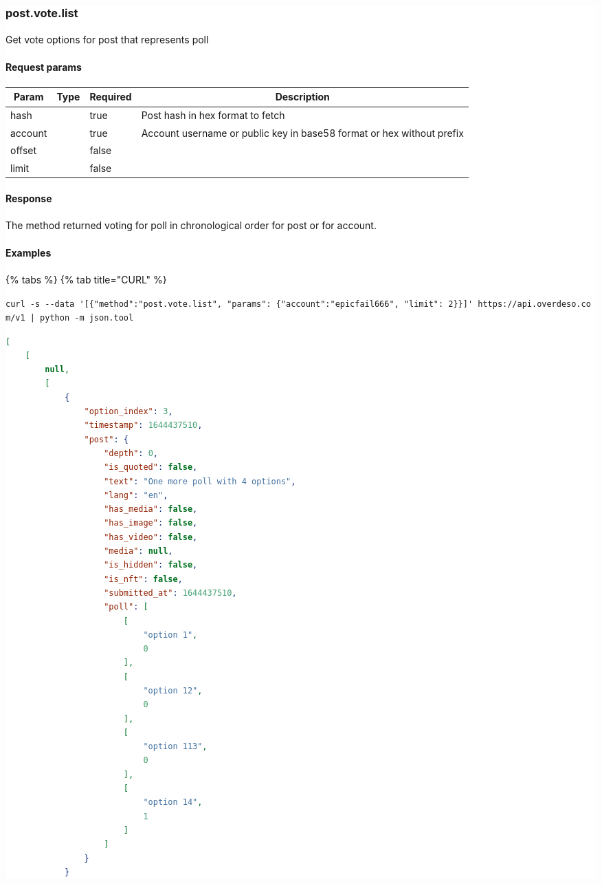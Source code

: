

### post.vote.list

Get vote options for post that represents poll

#### Request params

<table><thead><tr><th>Param</th><th data-type="select">Type</th><th data-type="checkbox">Required</th><th>Description</th></tr></thead><tbody><tr><td>hash</td><td></td><td>true</td><td>Post hash in hex format to fetch</td></tr><tr><td>account</td><td></td><td>true</td><td>Account username or public key in base58 format or hex without prefix</td></tr><tr><td>offset</td><td></td><td>false</td><td></td></tr><tr><td>limit</td><td></td><td>false</td><td></td></tr></tbody></table>

#### Response

The method returned voting for poll in chronological order for post or for account.

#### Examples

{% tabs %}
{% tab title="CURL" %}
```shell
curl -s --data '[{"method":"post.vote.list", "params": {"account":"epicfail666", "limit": 2}}]' https://api.overdeso.com/v1 | python -m json.tool
```

```json
[
    [
        null,
        [
            {
                "option_index": 3,
                "timestamp": 1644437510,
                "post": {
                    "depth": 0,
                    "is_quoted": false,
                    "text": "One more poll with 4 options",
                    "lang": "en",
                    "has_media": false,
                    "has_image": false,
                    "has_video": false,
                    "media": null,
                    "is_hidden": false,
                    "is_nft": false,
                    "submitted_at": 1644437510,
                    "poll": [
                        [
                            "option 1",
                            0
                        ],
                        [
                            "option 12",
                            0
                        ],
                        [
                            "option 113",
                            0
                        ],
                        [
                            "option 14",
                            1
                        ]
                    ]
                }
            }
```